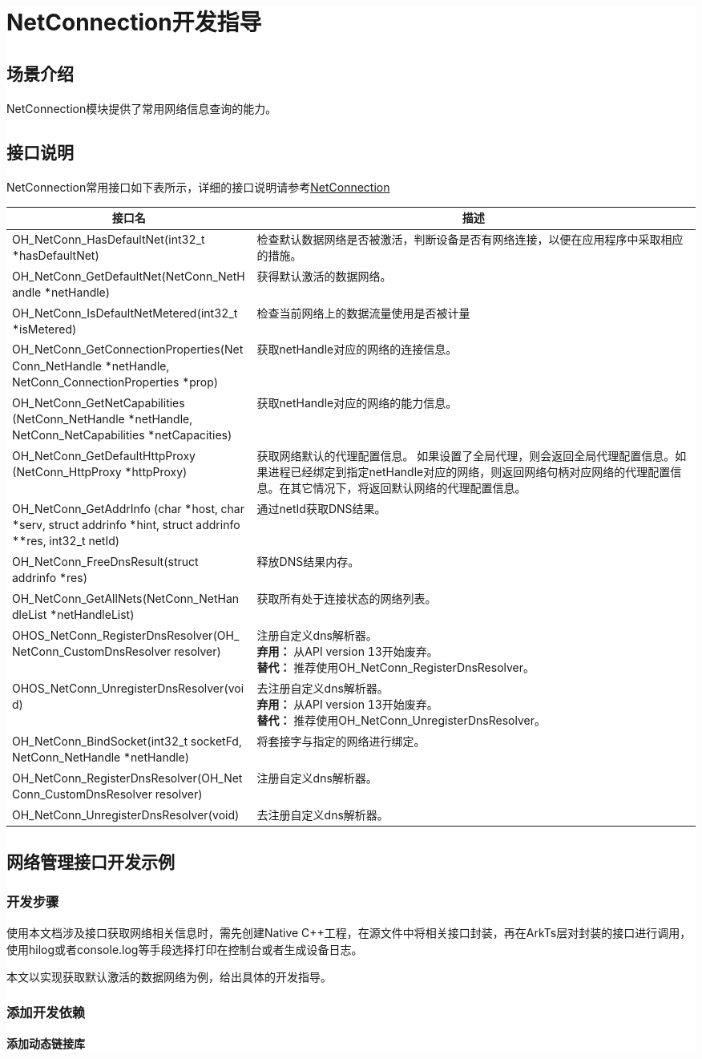 # NetConnection开发指导

## 场景介绍

NetConnection模块提供了常用网络信息查询的能力。

## 接口说明

NetConnection常用接口如下表所示，详细的接口说明请参考[NetConnection](../reference/apis-network-kit/_net_connection.md)


| 接口名 | 描述 |
| -------- | -------- |
| OH_NetConn_HasDefaultNet(int32_t \*hasDefaultNet) | 检查默认数据网络是否被激活，判断设备是否有网络连接，以便在应用程序中采取相应的措施。 |
| OH_NetConn_GetDefaultNet(NetConn_NetHandle \*netHandle) | 获得默认激活的数据网络。 |
| OH_NetConn_IsDefaultNetMetered(int32_t \*isMetered) | 检查当前网络上的数据流量使用是否被计量 |
| OH_NetConn_GetConnectionProperties(NetConn_NetHandle \*netHandle, NetConn_ConnectionProperties *prop) | 获取netHandle对应的网络的连接信息。 |
| OH_NetConn_GetNetCapabilities (NetConn_NetHandle \*netHandle, NetConn_NetCapabilities \*netCapacities) | 获取netHandle对应的网络的能力信息。 |
| OH_NetConn_GetDefaultHttpProxy (NetConn_HttpProxy \*httpProxy) | 获取网络默认的代理配置信息。 如果设置了全局代理，则会返回全局代理配置信息。如果进程已经绑定到指定netHandle对应的网络，则返回网络句柄对应网络的代理配置信息。在其它情况下，将返回默认网络的代理配置信息。 |
| OH_NetConn_GetAddrInfo (char \*host, char \*serv, struct addrinfo \*hint, struct addrinfo \*\*res, int32_t netId) | 通过netId获取DNS结果。 |
| OH_NetConn_FreeDnsResult(struct addrinfo \*res) | 释放DNS结果内存。 |
| OH_NetConn_GetAllNets(NetConn_NetHandleList \*netHandleList) | 获取所有处于连接状态的网络列表。 |
| OHOS_NetConn_RegisterDnsResolver(OH_NetConn_CustomDnsResolver resolver) | 注册自定义dns解析器。<br/>**弃用：** 从API version 13开始废弃。<br/>**替代：** 推荐使用OH_NetConn_RegisterDnsResolver。|
| OHOS_NetConn_UnregisterDnsResolver(void) | 去注册自定义dns解析器。<br/>**弃用：** 从API version 13开始废弃。<br/>**替代：** 推荐使用OH_NetConn_UnregisterDnsResolver。|
| OH_NetConn_BindSocket(int32_t socketFd, NetConn_NetHandle \*netHandle) | 将套接字与指定的网络进行绑定。 |
| OH_NetConn_RegisterDnsResolver(OH_NetConn_CustomDnsResolver resolver) | 注册自定义dns解析器。 |
| OH_NetConn_UnregisterDnsResolver(void) | 去注册自定义dns解析器。 |

## 网络管理接口开发示例

### 开发步骤

使用本文档涉及接口获取网络相关信息时，需先创建Native C++工程，在源文件中将相关接口封装，再在ArkTs层对封装的接口进行调用，使用hilog或者console.log等手段选择打印在控制台或者生成设备日志。

本文以实现获取默认激活的数据网络为例，给出具体的开发指导。

### 添加开发依赖

**添加动态链接库**
